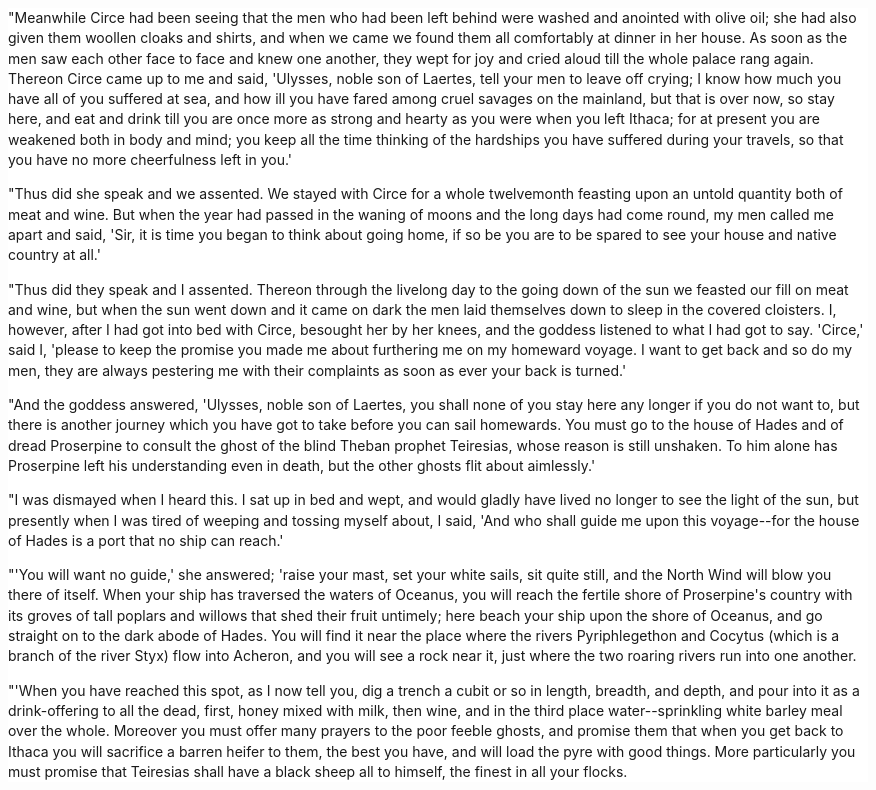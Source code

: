 "Meanwhile Circe had been seeing that the men who had been left behind were
washed and anointed with olive oil; she had also given them woollen cloaks and
shirts, and when we came we found them all comfortably at dinner in her house.
As soon as the men saw each other face to face and knew one another, they wept
for joy and cried aloud till the whole palace rang again. Thereon Circe came up
to me and said, 'Ulysses, noble son of Laertes, tell your men to leave off
crying; I know how much you have all of you suffered at sea, and how ill you
have fared among cruel savages on the mainland, but that is over now, so stay
here, and eat and drink till you are once more as strong and hearty as you were
when you left Ithaca; for at present you are weakened both in body and mind;
you keep all the time thinking of the hardships you have suffered during your
travels, so that you have no more cheerfulness left in you.'

"Thus did she speak and we assented. We stayed with Circe for a whole
twelvemonth feasting upon an untold quantity both of meat and wine. But when
the year had passed in the waning of moons and the long days had come round, my
men called me apart and said, 'Sir, it is time you began to think about going
home, if so be you are to be spared to see your house and native country at
all.'

"Thus did they speak and I assented. Thereon through the livelong day to the
going down of the sun we feasted our fill on meat and wine, but when the sun
went down and it came on dark the men laid themselves down to sleep in the
covered cloisters. I, however, after I had got into bed with Circe, besought
her by her knees, and the goddess listened to what I had got to say. 'Circe,'
said I, 'please to keep the promise you made me about furthering me on my
homeward voyage. I want to get back and so do my men, they are always pestering
me with their complaints as soon as ever your back is turned.'

"And the goddess answered, 'Ulysses, noble son of Laertes, you shall none of
you stay here any longer if you do not want to, but there is another journey
which you have got to take before you can sail homewards. You must go to the
house of Hades and of dread Proserpine to consult the ghost of the blind Theban
prophet Teiresias, whose reason is still unshaken. To him alone has Proserpine
left his understanding even in death, but the other ghosts flit about
aimlessly.'

"I was dismayed when I heard this. I sat up in bed and wept, and would gladly
have lived no longer to see the light of the sun, but presently when I was
tired of weeping and tossing myself about, I said, 'And who shall guide me upon
this voyage--for the house of Hades is a port that no ship can reach.'

"'You will want no guide,' she answered; 'raise your mast, set your white
sails, sit quite still, and the North Wind will blow you there of itself. When
your ship has traversed the waters of Oceanus, you will reach the fertile shore
of Proserpine's country with its groves of tall poplars and willows that shed
their fruit untimely; here beach your ship upon the shore of Oceanus, and go
straight on to the dark abode of Hades. You will find it near the place where
the rivers Pyriphlegethon and Cocytus (which is a branch of the river Styx)
flow into Acheron, and you will see a rock near it, just where the two roaring
rivers run into one another.

"'When you have reached this spot, as I now tell you, dig a trench a cubit or
so in length, breadth, and depth, and pour into it as a drink-offering to all
the dead, first, honey mixed with milk, then wine, and in the third place
water--sprinkling white barley meal over the whole. Moreover you must offer
many prayers to the poor feeble ghosts, and promise them that when you get back
to Ithaca you will sacrifice a barren heifer to them, the best you have, and
will load the pyre with good things. More particularly you must promise that
Teiresias shall have a black sheep all to himself, the finest in all your
flocks.
